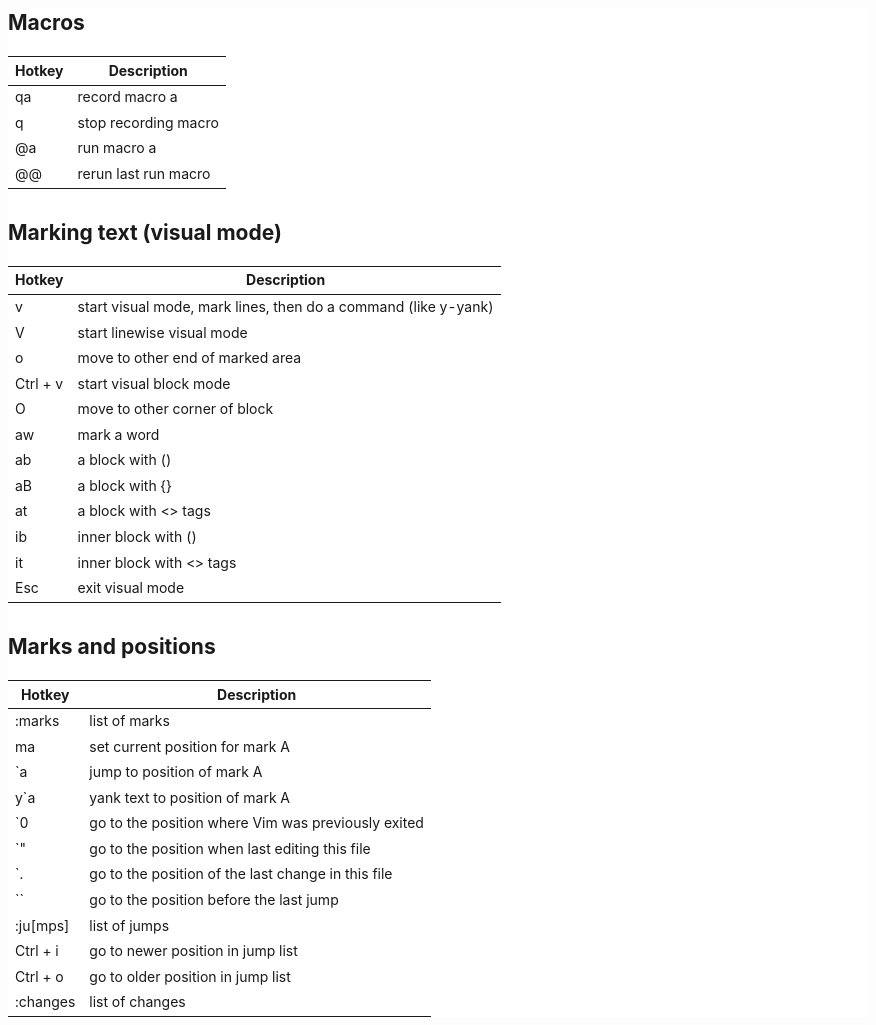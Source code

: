 ## Macros

| Hotkey | Description          |
| ------ | -------------------- |
| qa     | record macro a       |
| q      | stop recording macro |
| @a     | run macro a          |
| @@     | rerun last run macro |

## Marking text (visual mode)

| Hotkey   | Description                                                    |
| -------- | -------------------------------------------------------------- |
| v        | start visual mode, mark lines, then do a command (like y-yank) |
| V        | start linewise visual mode                                     |
| o        | move to other end of marked area                               |
| Ctrl + v | start visual block mode                                        |
| O        | move to other corner of block                                  |
| aw       | mark a word                                                    |
| ab       | a block with ()                                                |
| aB       | a block with {}                                                |
| at       | a block with <> tags                                           |
| ib       | inner block with ()                                            |
| it       | inner block with <> tags                                       |
| Esc      | exit visual mode                                               |

## Marks and positions

| Hotkey   | Description                                        |
| -------- | -------------------------------------------------- |
| :marks   | list of marks                                      |
| ma       | set current position for mark A                    |
| `a       | jump to position of mark A                         |
| y`a      | yank text to position of mark A                    |
| `0       | go to the position where Vim was previously exited |
| `"       | go to the position when last editing this file     |
| `.       | go to the position of the last change in this file |
| ``       | go to the position before the last jump            |
| :ju[mps] | list of jumps                                      |
| Ctrl + i | go to newer position in jump list                  |
| Ctrl + o | go to older position in jump list                  |
| :changes | list of changes                                    |